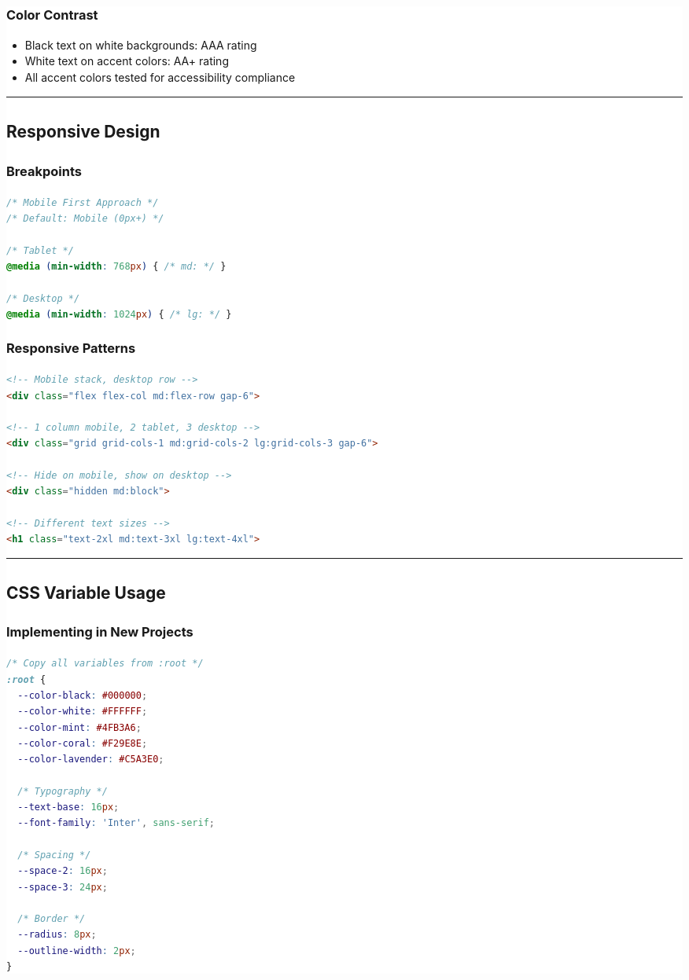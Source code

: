 ### Color Contrast
- Black text on white backgrounds: AAA rating
- White text on accent colors: AA+ rating
- All accent colors tested for accessibility compliance

---

## Responsive Design

### Breakpoints
```css
/* Mobile First Approach */
/* Default: Mobile (0px+) */

/* Tablet */
@media (min-width: 768px) { /* md: */ }

/* Desktop */
@media (min-width: 1024px) { /* lg: */ }
```

### Responsive Patterns
```html
<!-- Mobile stack, desktop row -->
<div class="flex flex-col md:flex-row gap-6">

<!-- 1 column mobile, 2 tablet, 3 desktop -->
<div class="grid grid-cols-1 md:grid-cols-2 lg:grid-cols-3 gap-6">

<!-- Hide on mobile, show on desktop -->
<div class="hidden md:block">

<!-- Different text sizes -->
<h1 class="text-2xl md:text-3xl lg:text-4xl">
```

---

## CSS Variable Usage

### Implementing in New Projects
```css
/* Copy all variables from :root */
:root {
  --color-black: #000000;
  --color-white: #FFFFFF;
  --color-mint: #4FB3A6;
  --color-coral: #F29E8E;
  --color-lavender: #C5A3E0;
  
  /* Typography */
  --text-base: 16px;
  --font-family: 'Inter', sans-serif;
  
  /* Spacing */
  --space-2: 16px;
  --space-3: 24px;
  
  /* Border */
  --radius: 8px;
  --outline-width: 2px;
}
```
